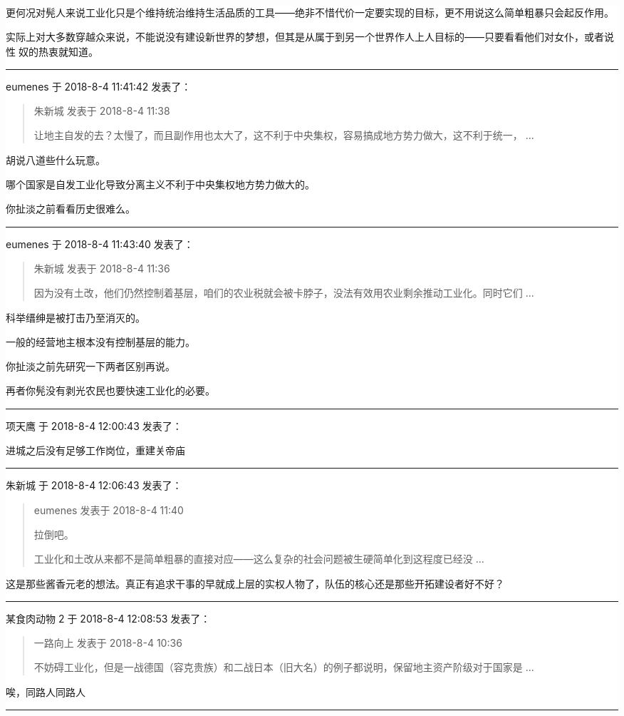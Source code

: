 更何况对髡人来说工业化只是个维持统治维持生活品质的工具——绝非不惜代价一定要实现的目标，更不用说这么简单粗暴只会起反作用。

实际上对大多数穿越众来说，不能说没有建设新世界的梦想，但其是从属于到另一个世界作人上人目标的——只要看看他们对女仆，或者说性 奴的热衷就知道。

---

eumenes 于 2018-8-4 11:41:42 发表了：

> 朱新城 发表于 2018-8-4 11:38
>
> 让地主自发的去？太慢了，而且副作用也太大了，这不利于中央集权，容易搞成地方势力做大，这不利于统一， ...

胡说八道些什么玩意。

哪个国家是自发工业化导致分离主义不利于中央集权地方势力做大的。

你扯淡之前看看历史很难么。

---

eumenes 于 2018-8-4 11:43:40 发表了：

> 朱新城 发表于 2018-8-4 11:36
>
> 因为没有土改，他们仍然控制着基层，咱们的农业税就会被卡脖子，没法有效用农业剩余推动工业化。同时它们 ...

科举缙绅是被打击乃至消灭的。

一般的经营地主根本没有控制基层的能力。

你扯淡之前先研究一下两者区别再说。

再者你髡没有剥光农民也要快速工业化的必要。

---

项天鹰 于 2018-8-4 12:00:43 发表了：

进城之后没有足够工作岗位，重建关帝庙

---

朱新城 于 2018-8-4 12:06:43 发表了：

> eumenes 发表于 2018-8-4 11:40
>
> 拉倒吧。
>
> 工业化和土改从来都不是简单粗暴的直接对应——这么复杂的社会问题被生硬简单化到这程度已经没 ...

这是那些酱香元老的想法。真正有追求干事的早就成上层的实权人物了，队伍的核心还是那些开拓建设者好不好？

---

某食肉动物 2 于 2018-8-4 12:08:53 发表了：

> 一路向上 发表于 2018-8-4 10:36
>
> 不妨碍工业化，但是一战德国（容克贵族）和二战日本（旧大名）的例子都说明，保留地主资产阶级对于国家是 ...

唉，同路人同路人

---